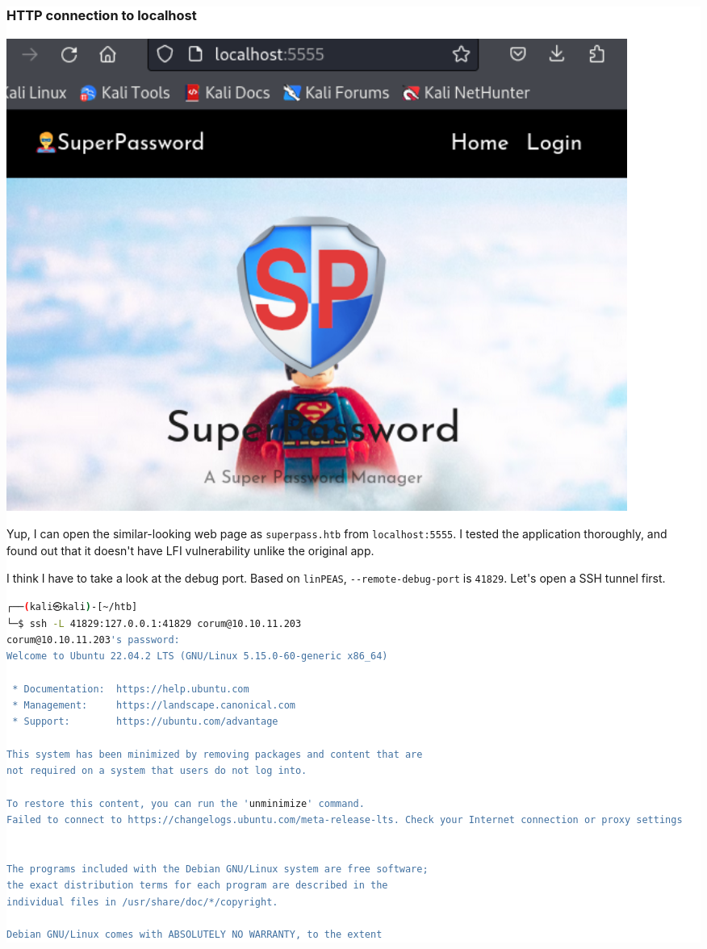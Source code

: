 ### HTTP connection to localhost

![](attachments/agile_10.png)

Yup, I can open the similar-looking web page as `superpass.htb` from `localhost:5555`.
I tested the application thoroughly, and found out that it doesn't have LFI vulnerability unlike the original app.

I think I have to take a look at the debug port.
Based on `linPEAS`, `--remote-debug-port` is `41829`.
Let's open a SSH tunnel first.

```bash
┌──(kali㉿kali)-[~/htb]
└─$ ssh -L 41829:127.0.0.1:41829 corum@10.10.11.203
corum@10.10.11.203's password: 
Welcome to Ubuntu 22.04.2 LTS (GNU/Linux 5.15.0-60-generic x86_64)

 * Documentation:  https://help.ubuntu.com
 * Management:     https://landscape.canonical.com
 * Support:        https://ubuntu.com/advantage

This system has been minimized by removing packages and content that are
not required on a system that users do not log into.

To restore this content, you can run the 'unminimize' command.
Failed to connect to https://changelogs.ubuntu.com/meta-release-lts. Check your Internet connection or proxy settings


The programs included with the Debian GNU/Linux system are free software;
the exact distribution terms for each program are described in the
individual files in /usr/share/doc/*/copyright.

Debian GNU/Linux comes with ABSOLUTELY NO WARRANTY, to the extent
```
